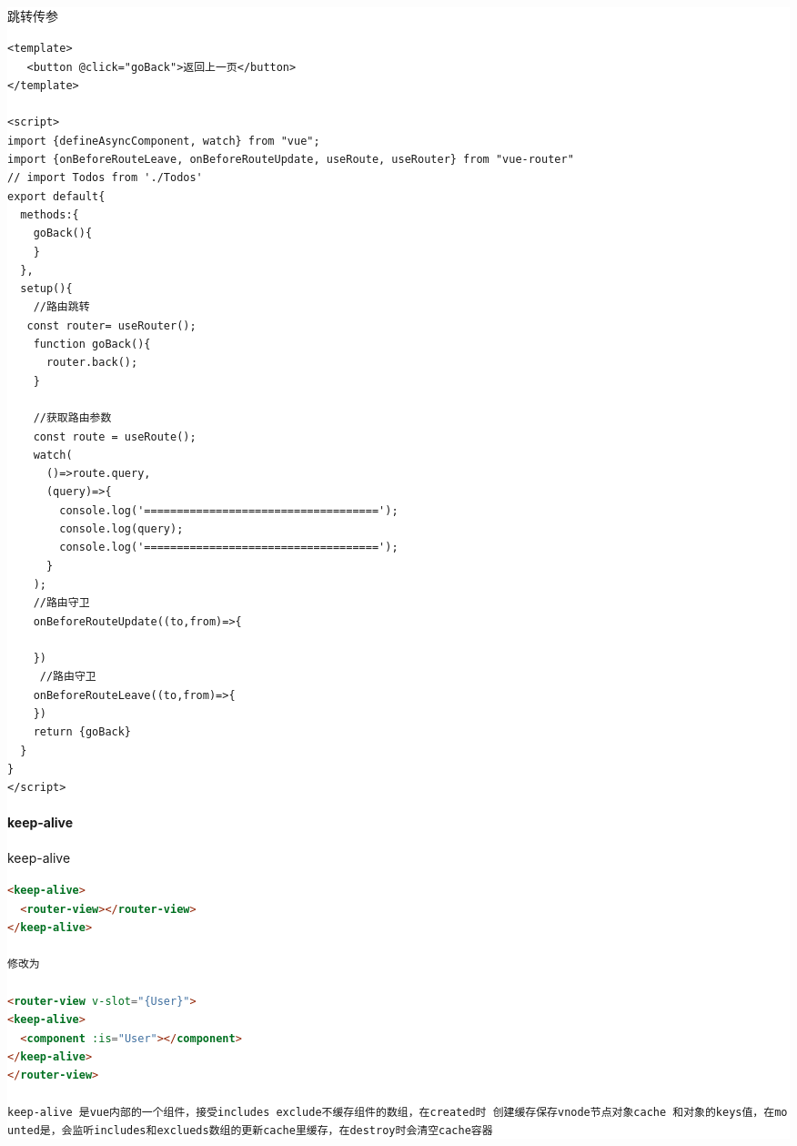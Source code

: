 跳转传参

```vue
<template>
   <button @click="goBack">返回上一页</button>
</template>

<script>
import {defineAsyncComponent, watch} from "vue";
import {onBeforeRouteLeave, onBeforeRouteUpdate, useRoute, useRouter} from "vue-router"
// import Todos from './Todos'
export default{
  methods:{
    goBack(){
    }
  },
  setup(){
    //路由跳转
   const router= useRouter();
    function goBack(){
      router.back();
    }
    
    //获取路由参数
    const route = useRoute();
    watch(
      ()=>route.query,
      (query)=>{
        console.log('====================================');
        console.log(query);
        console.log('====================================');
      }
    );
    //路由守卫
    onBeforeRouteUpdate((to,from)=>{

    })
     //路由守卫
    onBeforeRouteLeave((to,from)=>{
    })
    return {goBack}
  }
}
</script>
```

#### keep-alive

keep-alive

```html
<keep-alive>
  <router-view></router-view>
</keep-alive>

修改为

<router-view v-slot="{User}">
<keep-alive>
  <component :is="User"></component>    
</keep-alive>
</router-view>

keep-alive 是vue内部的一个组件，接受includes exclude不缓存组件的数组，在created时 创建缓存保存vnode节点对象cache 和对象的keys值，在mounted是，会监听includes和exclueds数组的更新cache里缓存，在destroy时会清空cache容器
```